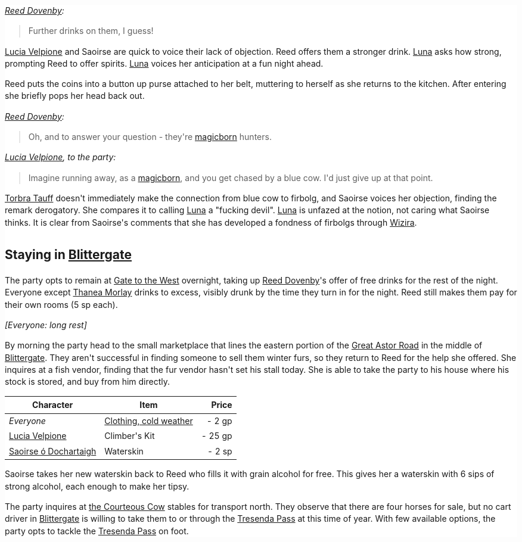 *[Reed Dovenby](../characters/reed-dovenby.md):*
> Further drinks on them, I guess!

[Lucia Velpione](../characters/lucia-velpione.md) and Saoirse are quick to voice their lack of objection. Reed offers them a stronger drink. [Luna](../characters/lucia-velpione.md) asks how strong, prompting Reed to offer spirits. [Luna](../characters/lucia-velpione.md) voices her anticipation at a fun night ahead.

Reed puts the coins into a button up purse attached to her belt, muttering to herself as she returns to the kitchen. After entering she briefly pops her head back out.

*[Reed Dovenby](../characters/reed-dovenby.md):*
> Oh, and to answer your question - they're [magicborn](../civilisations/kingdom-of-astor/magicborn.md) hunters.

*[Lucia Velpione](../characters/lucia-velpione.md), to the party:*
> Imagine running away, as a [magicborn](../civilisations/kingdom-of-astor/magicborn.md), and you get chased by a blue cow. I'd just give up at that point.

[Torbra Tauff](../characters/torbra-tauff.md) doesn't immediately make the connection from blue cow to firbolg, and Saoirse voices her objection, finding the remark derogatory. She compares it to calling [Luna](../characters/lucia-velpione.md) a "fucking devil". [Luna](../characters/lucia-velpione.md) is unfazed at the notion, not caring what Saoirse thinks. It is clear from Saoirse's comments that she has developed a fondness of firbolgs through [Wizira](../characters/wizira.md).

## Staying in [Blittergate](../places/settlements/towns/blittergate.md)

The party opts to remain at [Gate to the West](../places/buildings/inns-taverns/gate-to-the-west.md) overnight, taking up [Reed Dovenby](../characters/reed-dovenby.md)'s offer of free drinks for the rest of the night. Everyone except [Thanea Morlay](../characters/thanea-morlay.md) drinks to excess, visibly drunk by the time they turn in for the night. Reed still makes them pay for their own rooms (5 sp each).

*[Everyone: long rest]*

By morning the party head to the small marketplace that lines the eastern portion of the [Great Astor Road](../places/roads/great-astor-road.md) in the middle of [Blittergate](../places/settlements/towns/blittergate.md). They aren't successful in finding someone to sell them winter furs, so they return to Reed for the help she offered. She inquires at a fish vendor, finding that the fur vendor hasn't set his stall today. She is able to take the party to his house where his stock is stored, and buy from him directly.

| Character | Item | Price |
| --- | --- | ---:|
| *Everyone* | [Clothing, cold weather](https://www.dndbeyond.com/equipment/clothing-cold-weather) | - 2 gp |
| [Lucia Velpione](../characters/lucia-velpione.md) | Climber's Kit | - 25 gp |
| [Saoirse ó Dochartaigh](../characters/saoirse-o-dochartaigh.md) | Waterskin | - 2 sp |

Saoirse takes her new waterskin back to Reed who fills it with grain alcohol for free. This gives her a waterskin with 6 sips of strong alcohol, each enough to make her tipsy.

The party inquires at [the Courteous Cow](../places/buildings/inns-taverns/the-courteous-cow.md) stables for transport north. They observe that there are four horses for sale, but no cart driver in [Blittergate](../places/settlements/towns/blittergate.md) is willing to take them to or through the [Tresenda Pass](../places/roads/tresenda-pass.md) at this time of year. With few available options, the party opts to tackle the [Tresenda Pass](../places/roads/tresenda-pass.md) on foot.
